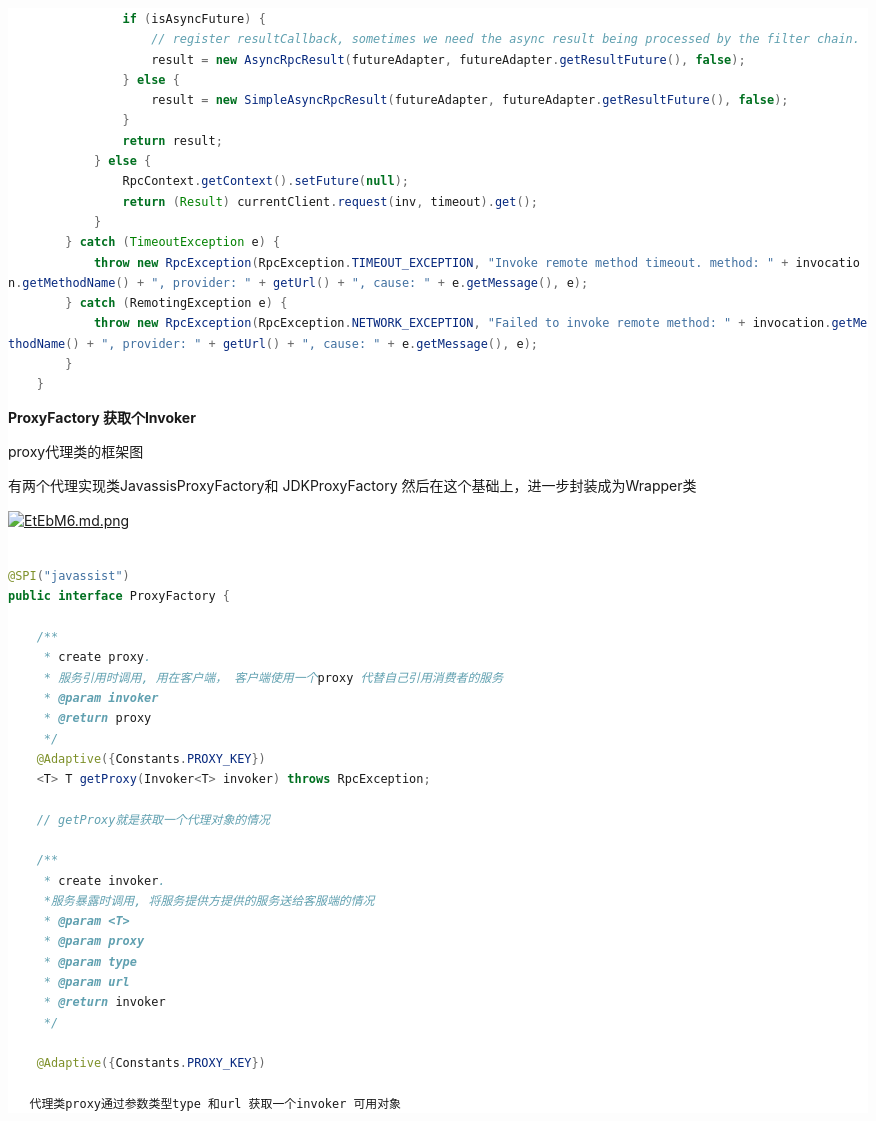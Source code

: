 ```java
                if (isAsyncFuture) {
                    // register resultCallback, sometimes we need the async result being processed by the filter chain.
                    result = new AsyncRpcResult(futureAdapter, futureAdapter.getResultFuture(), false);
                } else {
                    result = new SimpleAsyncRpcResult(futureAdapter, futureAdapter.getResultFuture(), false);
                }
                return result;
            } else {
                RpcContext.getContext().setFuture(null);
                return (Result) currentClient.request(inv, timeout).get();
            }
        } catch (TimeoutException e) {
            throw new RpcException(RpcException.TIMEOUT_EXCEPTION, "Invoke remote method timeout. method: " + invocation.getMethodName() + ", provider: " + getUrl() + ", cause: " + e.getMessage(), e);
        } catch (RemotingException e) {
            throw new RpcException(RpcException.NETWORK_EXCEPTION, "Failed to invoke remote method: " + invocation.getMethodName() + ", provider: " + getUrl() + ", cause: " + e.getMessage(), e);
        }
    }


```


**ProxyFactory 获取个Invoker**

proxy代理类的框架图

有两个代理实现类JavassisProxyFactory和 JDKProxyFactory 然后在这个基础上，进一步封装成为Wrapper类

[![EtEbM6.md.png](https://s2.ax1x.com/2019/05/02/EtEbM6.md.png)](https://imgchr.com/i/EtEbM6)


```java

@SPI("javassist")
public interface ProxyFactory {
 
    /**
     * create proxy.
     * 服务引用时调用, 用在客户端， 客户端使用一个proxy 代替自己引用消费者的服务
     * @param invoker
     * @return proxy
     */
    @Adaptive({Constants.PROXY_KEY})
    <T> T getProxy(Invoker<T> invoker) throws RpcException;
    
    // getProxy就是获取一个代理对象的情况
 
    /**
     * create invoker.
     *服务暴露时调用, 将服务提供方提供的服务送给客服端的情况
     * @param <T>
     * @param proxy
     * @param type
     * @param url
     * @return invoker
     */
     
    @Adaptive({Constants.PROXY_KEY})
    
   代理类proxy通过参数类型type 和url 获取一个invoker 可用对象
```